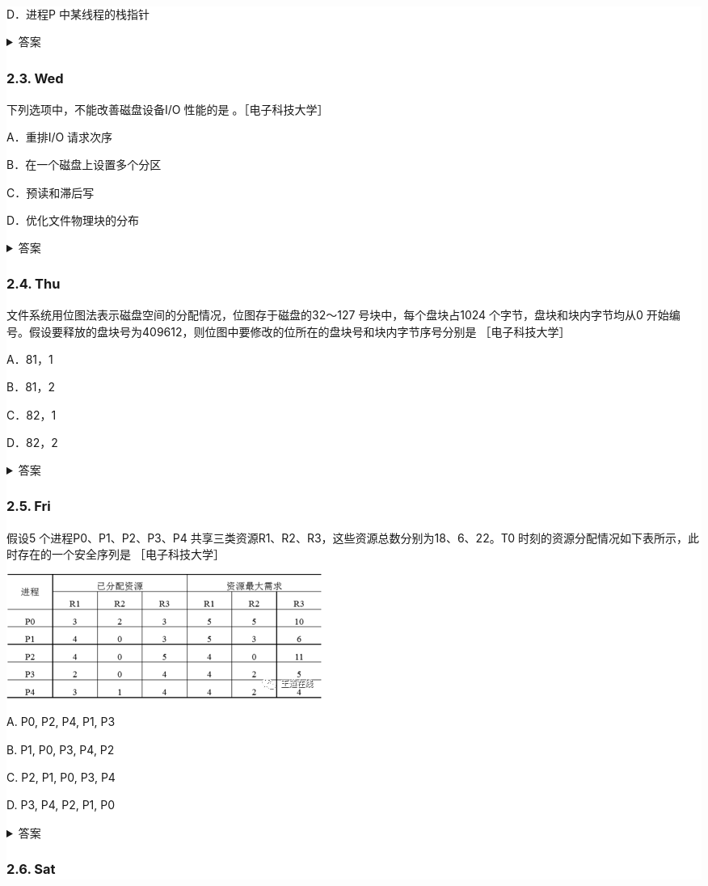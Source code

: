 D．进程P 中某线程的栈指针

<details><summary>答案</summary></details>

### 2.3. Wed

下列选项中，不能改善磁盘设备I/O 性能的是        。［电子科技大学］

A．重排I/O 请求次序

B．在一个磁盘上设置多个分区

C．预读和滞后写

D．优化文件物理块的分布

<details><summary>答案</summary></details>

### 2.4. Thu

文件系统用位图法表示磁盘空间的分配情况，位图存于磁盘的32～127 号块中，每个盘块占1024 个字节，盘块和块内字节均从0 开始编号。假设要释放的盘块号为409612，则位图中要修改的位所在的盘块号和块内字节序号分别是        ［电子科技大学］

A．81，1

B．81，2

C．82，1

D．82，2

<details><summary>答案</summary></details>

### 2.5. Fri

假设5 个进程P0、P1、P2、P3、P4 共享三类资源R1、R2、R3，这些资源总数分别为18、6、22。T0 时刻的资源分配情况如下表所示，此时存在的一个安全序列是         ［电子科技大学］

![资源分配](../../../img/考研笔记/操作系统习题/每日一题/2020_July/week4Fri.png)

A. P0, P2, P4, P1, P3

B. P1, P0, P3, P4, P2

C. P2, P1, P0, P3, P4

D. P3, P4, P2, P1, P0

<details><summary>答案</summary></details>

### 2.6. Sat
